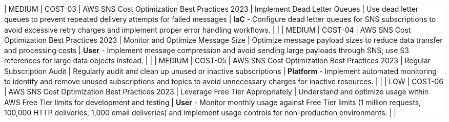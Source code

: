 | MEDIUM | COST-03 | AWS SNS Cost Optimization Best Practices 2023 | Implement Dead Letter Queues | Use dead letter queues to prevent repeated delivery attempts for failed messages | **IaC** - Configure dead letter queues for SNS subscriptions to avoid excessive retry charges and implement proper error handling workflows. |  |
| MEDIUM | COST-04 | AWS SNS Cost Optimization Best Practices 2023 | Monitor and Optimize Message Size | Optimize message payload sizes to reduce data transfer and processing costs | **User** - Implement message compression and avoid sending large payloads through SNS; use S3 references for large data objects instead. |  |
| MEDIUM | COST-05 | AWS SNS Cost Optimization Best Practices 2023 | Regular Subscription Audit | Regularly audit and clean up unused or inactive subscriptions | **Platform** - Implement automated monitoring to identify and remove unused subscriptions and topics to avoid unnecessary charges for inactive resources. |  |
| LOW | COST-06 | AWS SNS Cost Optimization Best Practices 2023 | Leverage Free Tier Appropriately | Understand and optimize usage within AWS Free Tier limits for development and testing | **User** - Monitor monthly usage against Free Tier limits (1 million requests, 100,000 HTTP deliveries, 1,000 email deliveries) and implement usage controls for non-production environments. |  |

